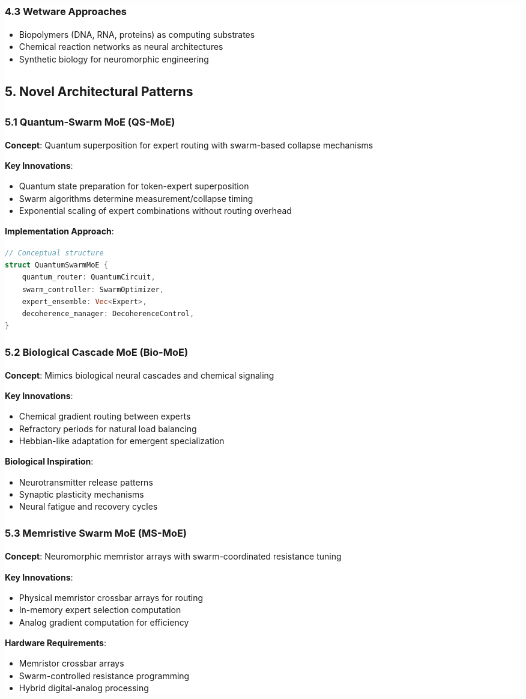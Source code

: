 ### 4.3 Wetware Approaches
- Biopolymers (DNA, RNA, proteins) as computing substrates
- Chemical reaction networks as neural architectures
- Synthetic biology for neuromorphic engineering

## 5. Novel Architectural Patterns

### 5.1 Quantum-Swarm MoE (QS-MoE)
**Concept**: Quantum superposition for expert routing with swarm-based collapse mechanisms

**Key Innovations**:
- Quantum state preparation for token-expert superposition
- Swarm algorithms determine measurement/collapse timing
- Exponential scaling of expert combinations without routing overhead

**Implementation Approach**:
```rust
// Conceptual structure
struct QuantumSwarmMoE {
    quantum_router: QuantumCircuit,
    swarm_controller: SwarmOptimizer,
    expert_ensemble: Vec<Expert>,
    decoherence_manager: DecoherenceControl,
}
```

### 5.2 Biological Cascade MoE (Bio-MoE)
**Concept**: Mimics biological neural cascades and chemical signaling

**Key Innovations**:
- Chemical gradient routing between experts
- Refractory periods for natural load balancing
- Hebbian-like adaptation for emergent specialization

**Biological Inspiration**:
- Neurotransmitter release patterns
- Synaptic plasticity mechanisms
- Neural fatigue and recovery cycles

### 5.3 Memristive Swarm MoE (MS-MoE)
**Concept**: Neuromorphic memristor arrays with swarm-coordinated resistance tuning

**Key Innovations**:
- Physical memristor crossbar arrays for routing
- In-memory expert selection computation
- Analog gradient computation for efficiency

**Hardware Requirements**:
- Memristor crossbar arrays
- Swarm-controlled resistance programming
- Hybrid digital-analog processing
